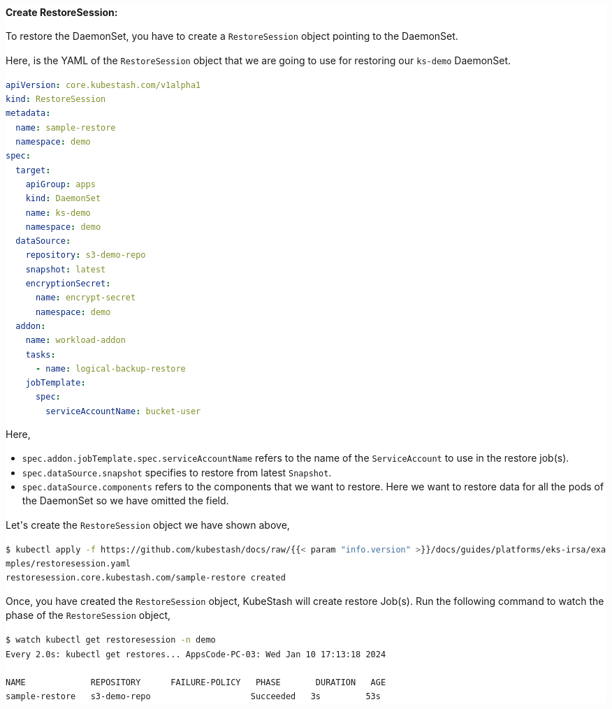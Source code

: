 **Create RestoreSession:**

To restore the DaemonSet, you have to create a `RestoreSession` object pointing to the DaemonSet.

Here, is the YAML of the `RestoreSession` object that we are going to use for restoring our `ks-demo` DaemonSet.

```yaml
apiVersion: core.kubestash.com/v1alpha1
kind: RestoreSession
metadata:
  name: sample-restore
  namespace: demo
spec:
  target:
    apiGroup: apps
    kind: DaemonSet
    name: ks-demo
    namespace: demo
  dataSource:
    repository: s3-demo-repo
    snapshot: latest
    encryptionSecret:
      name: encrypt-secret
      namespace: demo
  addon:
    name: workload-addon
    tasks:
      - name: logical-backup-restore
    jobTemplate:
      spec:
        serviceAccountName: bucket-user
```

Here,

- `spec.addon.jobTemplate.spec.serviceAccountName` refers to the name of the `ServiceAccount` to use in the restore job(s).
- `spec.dataSource.snapshot` specifies to restore from latest `Snapshot`.
- `spec.dataSource.components` refers to the components that we want to restore. Here we want to restore data for all the pods of the DaemonSet so we have omitted the field.

Let's create the `RestoreSession` object we have shown above,

```bash
$ kubectl apply -f https://github.com/kubestash/docs/raw/{{< param "info.version" >}}/docs/guides/platforms/eks-irsa/examples/restoresession.yaml
restoresession.core.kubestash.com/sample-restore created
```

Once, you have created the `RestoreSession` object, KubeStash will create restore Job(s). Run the following command to watch the phase of the `RestoreSession` object,

```bash
$ watch kubectl get restoresession -n demo
Every 2.0s: kubectl get restores... AppsCode-PC-03: Wed Jan 10 17:13:18 2024

NAME             REPOSITORY      FAILURE-POLICY   PHASE       DURATION   AGE
sample-restore   s3-demo-repo                    Succeeded   3s         53s
```
